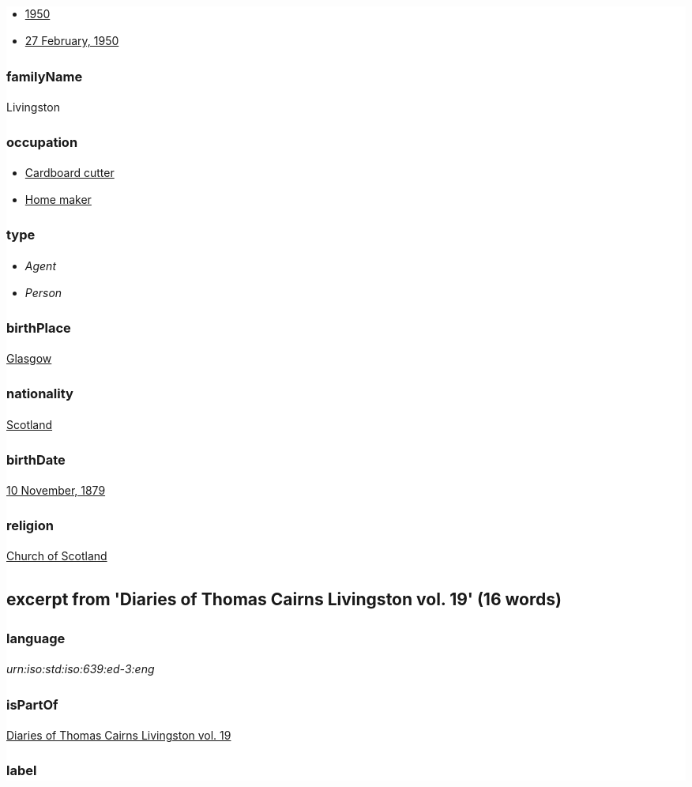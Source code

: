  - [1950](#1950)

 - [27 February, 1950](#27-February-1950)

### familyName


Livingston

### occupation

 - [Cardboard cutter](#Cardboard-cutter)

 - [Home maker](#Home-maker)

### type

 - *Agent*

 - *Person*

### birthPlace


[Glasgow](#Glasgow)

### nationality


[Scotland](#Scotland)

### birthDate


[10 November, 1879](#10-November-1879)

### religion


[Church of Scotland](#Church-of-Scotland)

## excerpt from 'Diaries of Thomas Cairns Livingston vol. 19' (16 words)

### language


*urn:iso:std:iso:639:ed-3:eng*

### isPartOf


[Diaries of Thomas Cairns Livingston vol. 19](#Diaries-of-Thomas-Cairns-Livingston-vol.-19)

### label


